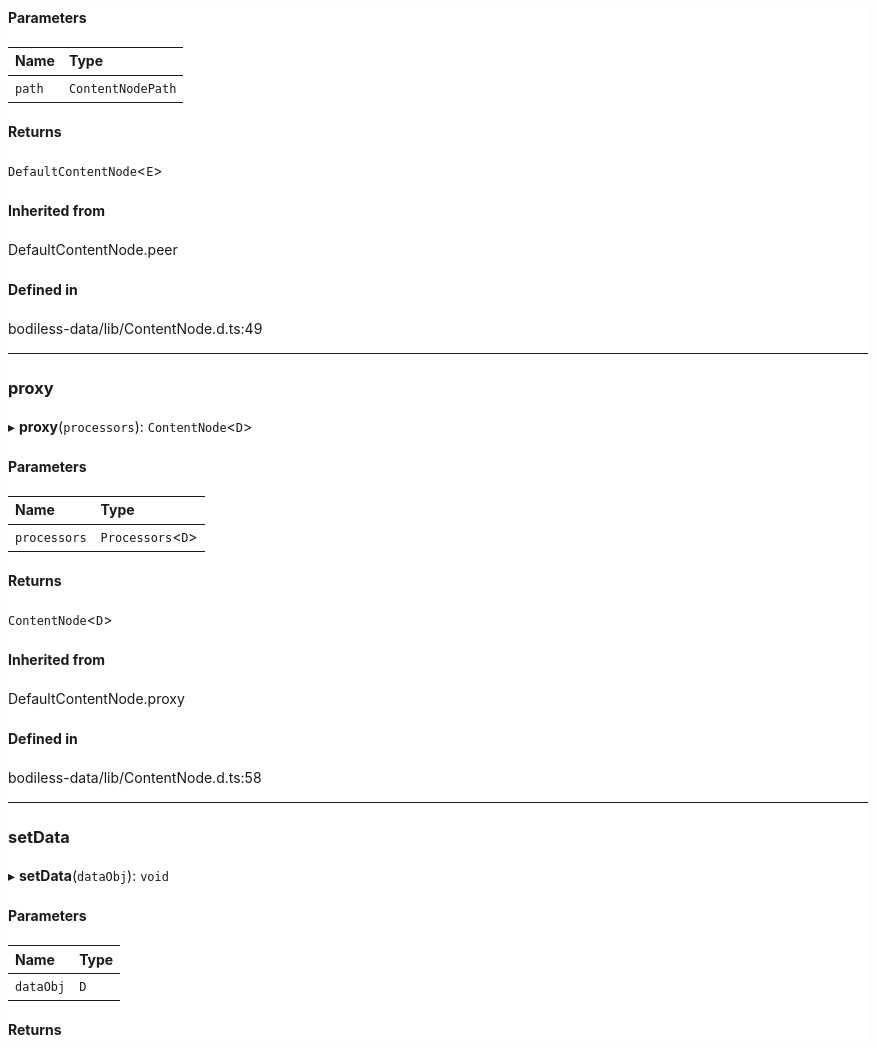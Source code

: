 #### Parameters

| Name | Type |
| :------ | :------ |
| `path` | `ContentNodePath` |

#### Returns

`DefaultContentNode`<`E`\>

#### Inherited from

DefaultContentNode.peer

#### Defined in

bodiless-data/lib/ContentNode.d.ts:49

___

### proxy

▸ **proxy**(`processors`): `ContentNode`<`D`\>

#### Parameters

| Name | Type |
| :------ | :------ |
| `processors` | `Processors`<`D`\> |

#### Returns

`ContentNode`<`D`\>

#### Inherited from

DefaultContentNode.proxy

#### Defined in

bodiless-data/lib/ContentNode.d.ts:58

___

### setData

▸ **setData**(`dataObj`): `void`

#### Parameters

| Name | Type |
| :------ | :------ |
| `dataObj` | `D` |

#### Returns
